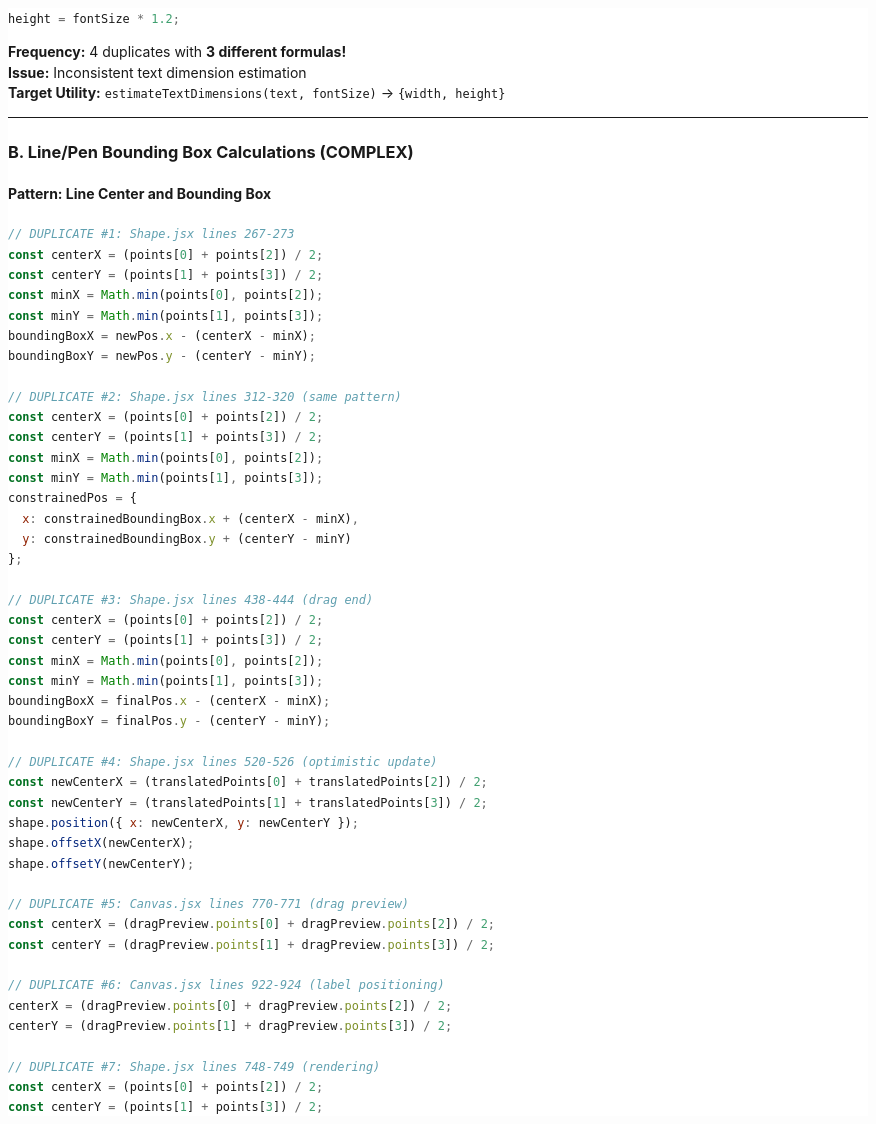 ```javascript
height = fontSize * 1.2;
```

**Frequency:** 4 duplicates with **3 different formulas!**  
**Issue:** Inconsistent text dimension estimation  
**Target Utility:** `estimateTextDimensions(text, fontSize)` → `{width, height}`

---

### B. Line/Pen Bounding Box Calculations (COMPLEX)

#### Pattern: **Line Center and Bounding Box**
```javascript
// DUPLICATE #1: Shape.jsx lines 267-273
const centerX = (points[0] + points[2]) / 2;
const centerY = (points[1] + points[3]) / 2;
const minX = Math.min(points[0], points[2]);
const minY = Math.min(points[1], points[3]);
boundingBoxX = newPos.x - (centerX - minX);
boundingBoxY = newPos.y - (centerY - minY);

// DUPLICATE #2: Shape.jsx lines 312-320 (same pattern)
const centerX = (points[0] + points[2]) / 2;
const centerY = (points[1] + points[3]) / 2;
const minX = Math.min(points[0], points[2]);
const minY = Math.min(points[1], points[3]);
constrainedPos = {
  x: constrainedBoundingBox.x + (centerX - minX),
  y: constrainedBoundingBox.y + (centerY - minY)
};

// DUPLICATE #3: Shape.jsx lines 438-444 (drag end)
const centerX = (points[0] + points[2]) / 2;
const centerY = (points[1] + points[3]) / 2;
const minX = Math.min(points[0], points[2]);
const minY = Math.min(points[1], points[3]);
boundingBoxX = finalPos.x - (centerX - minX);
boundingBoxY = finalPos.y - (centerY - minY);

// DUPLICATE #4: Shape.jsx lines 520-526 (optimistic update)
const newCenterX = (translatedPoints[0] + translatedPoints[2]) / 2;
const newCenterY = (translatedPoints[1] + translatedPoints[3]) / 2;
shape.position({ x: newCenterX, y: newCenterY });
shape.offsetX(newCenterX);
shape.offsetY(newCenterY);

// DUPLICATE #5: Canvas.jsx lines 770-771 (drag preview)
const centerX = (dragPreview.points[0] + dragPreview.points[2]) / 2;
const centerY = (dragPreview.points[1] + dragPreview.points[3]) / 2;

// DUPLICATE #6: Canvas.jsx lines 922-924 (label positioning)
centerX = (dragPreview.points[0] + dragPreview.points[2]) / 2;
centerY = (dragPreview.points[1] + dragPreview.points[3]) / 2;

// DUPLICATE #7: Shape.jsx lines 748-749 (rendering)
const centerX = (points[0] + points[2]) / 2;
const centerY = (points[1] + points[3]) / 2;
```
